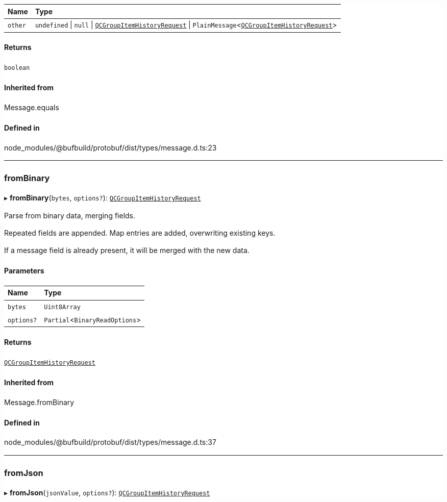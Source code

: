 | Name | Type |
| :------ | :------ |
| `other` | `undefined` \| ``null`` \| [`QCGroupItemHistoryRequest`](QCGroupItemHistoryRequest.md) \| `PlainMessage`<[`QCGroupItemHistoryRequest`](QCGroupItemHistoryRequest.md)\> |

#### Returns

`boolean`

#### Inherited from

Message.equals

#### Defined in

node_modules/@bufbuild/protobuf/dist/types/message.d.ts:23

___

### fromBinary

▸ **fromBinary**(`bytes`, `options?`): [`QCGroupItemHistoryRequest`](QCGroupItemHistoryRequest.md)

Parse from binary data, merging fields.

Repeated fields are appended. Map entries are added, overwriting
existing keys.

If a message field is already present, it will be merged with the
new data.

#### Parameters

| Name | Type |
| :------ | :------ |
| `bytes` | `Uint8Array` |
| `options?` | `Partial`<`BinaryReadOptions`\> |

#### Returns

[`QCGroupItemHistoryRequest`](QCGroupItemHistoryRequest.md)

#### Inherited from

Message.fromBinary

#### Defined in

node_modules/@bufbuild/protobuf/dist/types/message.d.ts:37

___

### fromJson

▸ **fromJson**(`jsonValue`, `options?`): [`QCGroupItemHistoryRequest`](QCGroupItemHistoryRequest.md)
